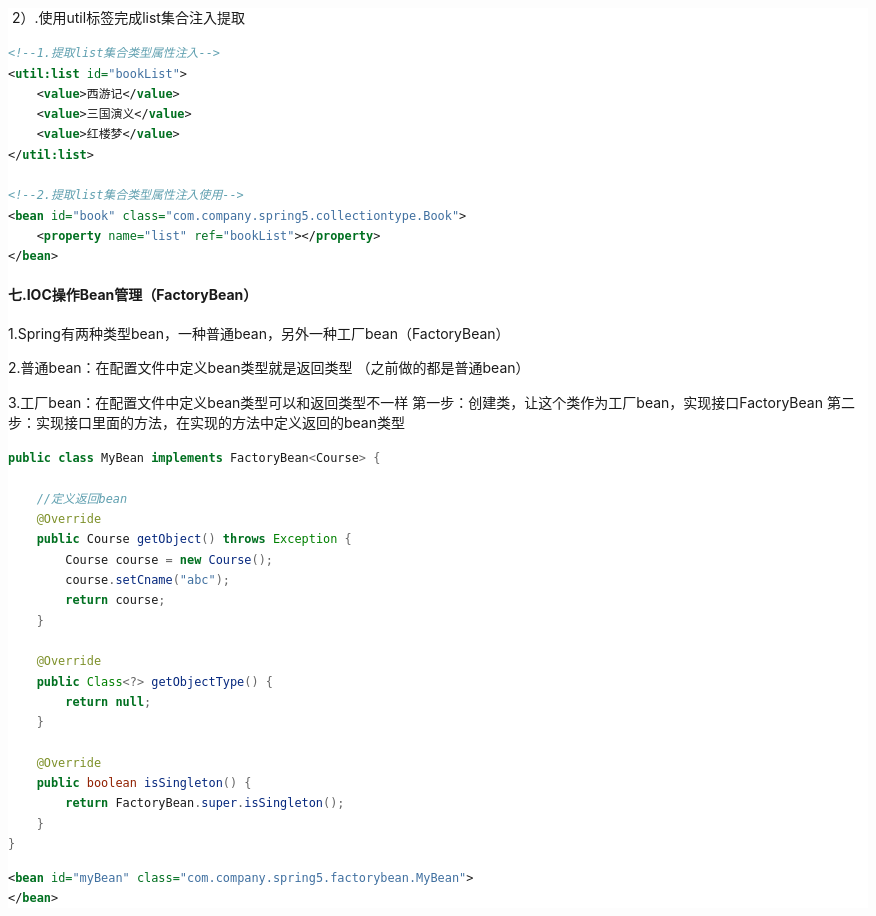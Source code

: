 ​      2）.使用util标签完成list集合注入提取

```xml
<!--1.提取list集合类型属性注入-->
<util:list id="bookList">
    <value>西游记</value>
    <value>三国演义</value>
    <value>红楼梦</value>
</util:list>

<!--2.提取list集合类型属性注入使用-->
<bean id="book" class="com.company.spring5.collectiontype.Book">
    <property name="list" ref="bookList"></property>
</bean>
```



#### 七.IOC操作Bean管理（FactoryBean）

1.Spring有两种类型bean，一种普通bean，另外一种工厂bean（FactoryBean）

2.普通bean：在配置文件中定义bean类型就是返回类型        （之前做的都是普通bean）

3.工厂bean：在配置文件中定义bean类型可以和返回类型不一样
                   第一步：创建类，让这个类作为工厂bean，实现接口FactoryBean
                   第二步：实现接口里面的方法，在实现的方法中定义返回的bean类型

```java
public class MyBean implements FactoryBean<Course> {

    //定义返回bean
    @Override
    public Course getObject() throws Exception {
        Course course = new Course();
        course.setCname("abc");
        return course;
    }

    @Override
    public Class<?> getObjectType() {
        return null;
    }

    @Override
    public boolean isSingleton() {
        return FactoryBean.super.isSingleton();
    }
}
```

```xml
<bean id="myBean" class="com.company.spring5.factorybean.MyBean">
</bean>
```

